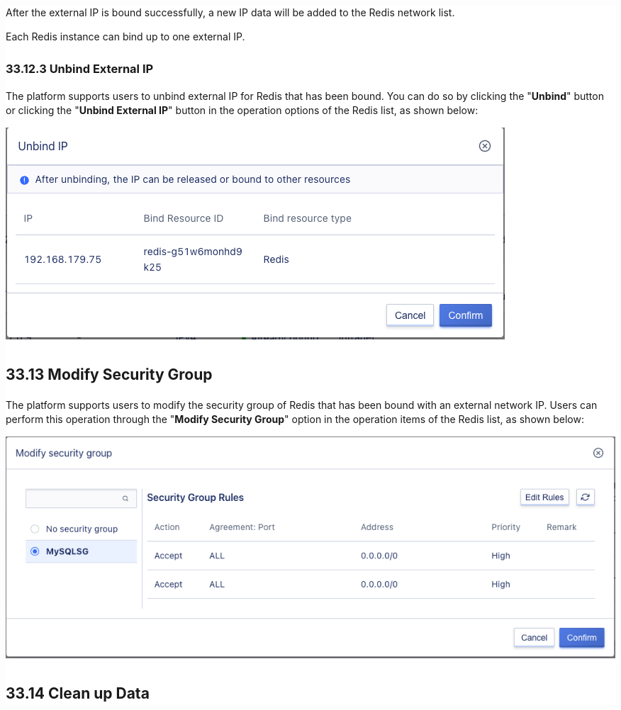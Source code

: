 After the external IP is bound successfully, a new IP data will be added to the Redis network list.

Each Redis instance can bind up to one external IP.

### 33.12.3 Unbind External IP

The platform supports users to unbind external IP for Redis that has been bound. You can do so by clicking the "**Unbind**" button or clicking the "**Unbind External IP**" button in the operation options of the Redis list, as shown below:

![createRedis](/assets/images/userguide/Redisunbindeip.png)

## 33.13 Modify Security Group

The platform supports users to modify the security group of Redis that has been bound with an external network IP. Users can perform this operation through the "**Modify Security Group**" option in the operation items of the Redis list, as shown below:

![createRedis](/assets/images/userguide/editRedissg.png)

## 33.14 Clean up Data
